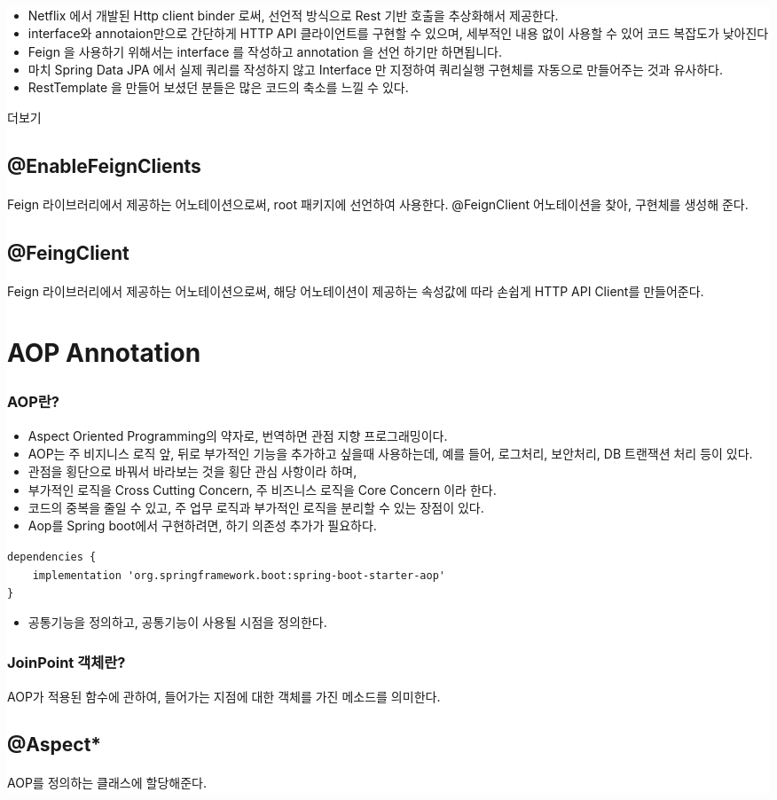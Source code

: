 - Netflix 에서 개발된 Http client binder 로써, 선언적 방식으로 Rest 기반 호출을 추상화해서 제공한다.
- interface와 annotaion만으로 간단하게 HTTP API 클라이언트를 구현할 수 있으며, 세부적인 내용 없이 사용할 수 있어 코드 복잡도가 낮아진다
- Feign 을 사용하기 위해서는 interface 를 작성하고 annotation 을 선언 하기만 하면됩니다.
- 마치 Spring Data JPA 에서 실제 쿼리를 작성하지 않고 Interface 만 지정하여 쿼리실행 구현체를 자동으로 만들어주는 것과 유사하다.
- RestTemplate 을 만들어 보셨던 분들은 많은 코드의 축소를 느낄 수 있다.

더보기



## @EnableFeignClients

Feign 라이브러리에서 제공하는 어노테이션으로써, root 패키지에 선언하여 사용한다.
@FeignClient 어노테이션을 찾아, 구현체를 생성해 준다.



## @FeingClient

Feign 라이브러리에서 제공하는 어노테이션으로써,
해당 어노테이션이 제공하는 속성값에 따라 손쉽게 HTTP API Client를 만들어준다.

 

 

# AOP Annotation

### AOP란?

- Aspect Oriented Programming의 약자로, 번역하면 관점 지향 프로그래밍이다.
- AOP는 주 비지니스 로직 앞, 뒤로 부가적인 기능을 추가하고 싶을때 사용하는데, 예를 들어, 로그처리, 보안처리, DB 트랜잭션 처리 등이 있다.
- 관점을 횡단으로 바꿔서 바라보는 것을 횡단 관심 사항이라 하며,
- 부가적인 로직을 Cross Cutting Concern, 주 비즈니스 로직을 Core Concern 이라 한다.
- 코드의 중복을 줄일 수 있고, 주 업무 로직과 부가적인 로직을 분리할 수 있는 장점이 있다.
- Aop를 Spring boot에서 구현하려면, 하기 의존성 추가가 필요하다.

```
dependencies {
    implementation 'org.springframework.boot:spring-boot-starter-aop'
}
```

- 공통기능을 정의하고, 공통기능이 사용될 시점을 정의한다.



### JoinPoint 객체란?

AOP가 적용된 함수에 관하여, 들어가는 지점에 대한 객체를 가진 메소드를 의미한다.



## @Aspect*

AOP를 정의하는 클래스에 할당해준다.
